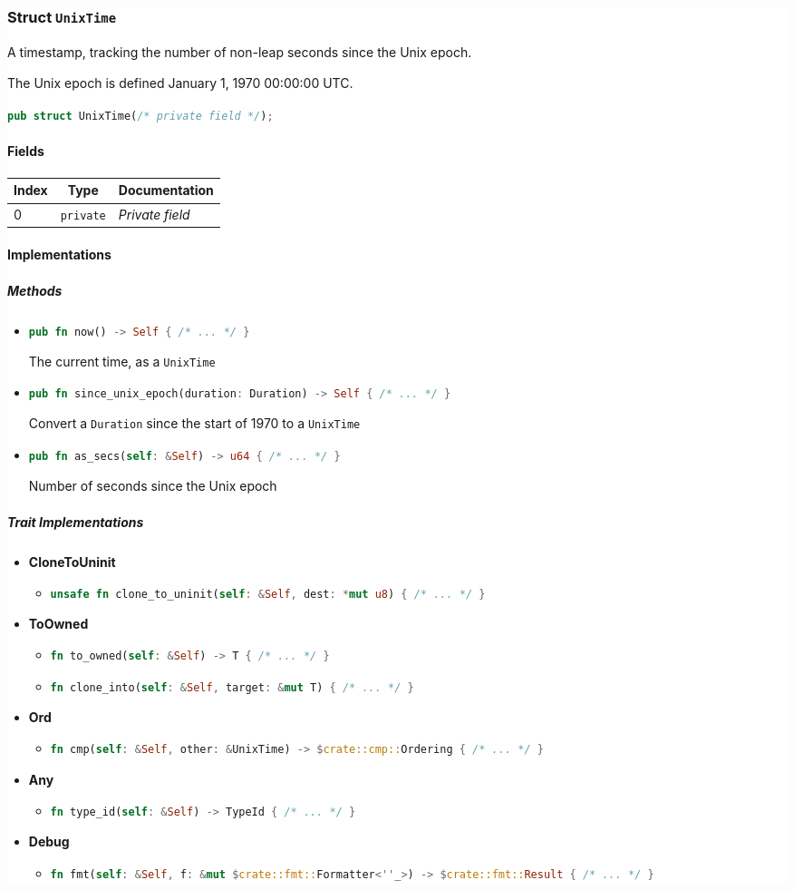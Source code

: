 ### Struct `UnixTime`

A timestamp, tracking the number of non-leap seconds since the Unix epoch.

The Unix epoch is defined January 1, 1970 00:00:00 UTC.

```rust
pub struct UnixTime(/* private field */);
```

#### Fields

| Index | Type | Documentation |
|-------|------|---------------|
| 0 | `private` | *Private field* |

#### Implementations

##### Methods

- ```rust
  pub fn now() -> Self { /* ... */ }
  ```
  The current time, as a `UnixTime`

- ```rust
  pub fn since_unix_epoch(duration: Duration) -> Self { /* ... */ }
  ```
  Convert a `Duration` since the start of 1970 to a `UnixTime`

- ```rust
  pub fn as_secs(self: &Self) -> u64 { /* ... */ }
  ```
  Number of seconds since the Unix epoch

##### Trait Implementations

- **CloneToUninit**
  - ```rust
    unsafe fn clone_to_uninit(self: &Self, dest: *mut u8) { /* ... */ }
    ```

- **ToOwned**
  - ```rust
    fn to_owned(self: &Self) -> T { /* ... */ }
    ```

  - ```rust
    fn clone_into(self: &Self, target: &mut T) { /* ... */ }
    ```

- **Ord**
  - ```rust
    fn cmp(self: &Self, other: &UnixTime) -> $crate::cmp::Ordering { /* ... */ }
    ```

- **Any**
  - ```rust
    fn type_id(self: &Self) -> TypeId { /* ... */ }
    ```

- **Debug**
  - ```rust
    fn fmt(self: &Self, f: &mut $crate::fmt::Formatter<''_>) -> $crate::fmt::Result { /* ... */ }
    ```

  ```